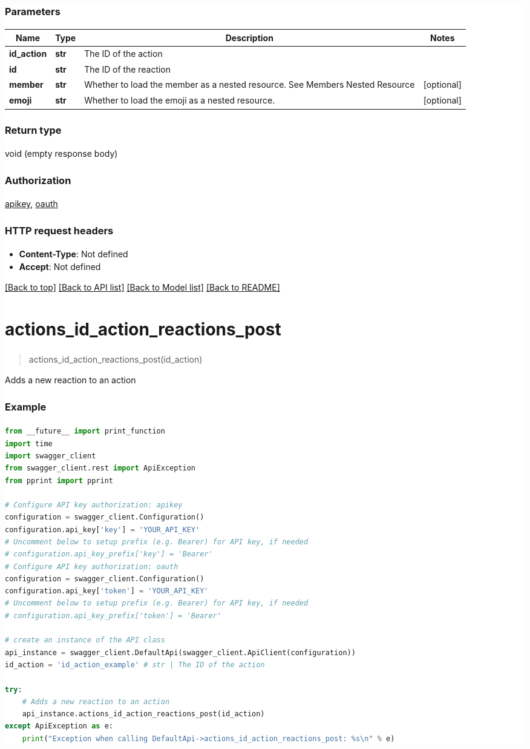 ### Parameters

Name | Type | Description  | Notes
------------- | ------------- | ------------- | -------------
 **id_action** | **str**| The ID of the action | 
 **id** | **str**| The ID of the reaction | 
 **member** | **str**| Whether to load the member as a nested resource. See Members Nested Resource | [optional] 
 **emoji** | **str**| Whether to load the emoji as a nested resource. | [optional] 

### Return type

void (empty response body)

### Authorization

[apikey](../README.md#apikey), [oauth](../README.md#oauth)

### HTTP request headers

 - **Content-Type**: Not defined
 - **Accept**: Not defined

[[Back to top]](#) [[Back to API list]](../README.md#documentation-for-api-endpoints) [[Back to Model list]](../README.md#documentation-for-models) [[Back to README]](../README.md)

# **actions_id_action_reactions_post**
> actions_id_action_reactions_post(id_action)

Adds a new reaction to an action

### Example
```python
from __future__ import print_function
import time
import swagger_client
from swagger_client.rest import ApiException
from pprint import pprint

# Configure API key authorization: apikey
configuration = swagger_client.Configuration()
configuration.api_key['key'] = 'YOUR_API_KEY'
# Uncomment below to setup prefix (e.g. Bearer) for API key, if needed
# configuration.api_key_prefix['key'] = 'Bearer'
# Configure API key authorization: oauth
configuration = swagger_client.Configuration()
configuration.api_key['token'] = 'YOUR_API_KEY'
# Uncomment below to setup prefix (e.g. Bearer) for API key, if needed
# configuration.api_key_prefix['token'] = 'Bearer'

# create an instance of the API class
api_instance = swagger_client.DefaultApi(swagger_client.ApiClient(configuration))
id_action = 'id_action_example' # str | The ID of the action

try:
    # Adds a new reaction to an action
    api_instance.actions_id_action_reactions_post(id_action)
except ApiException as e:
    print("Exception when calling DefaultApi->actions_id_action_reactions_post: %s\n" % e)
```
